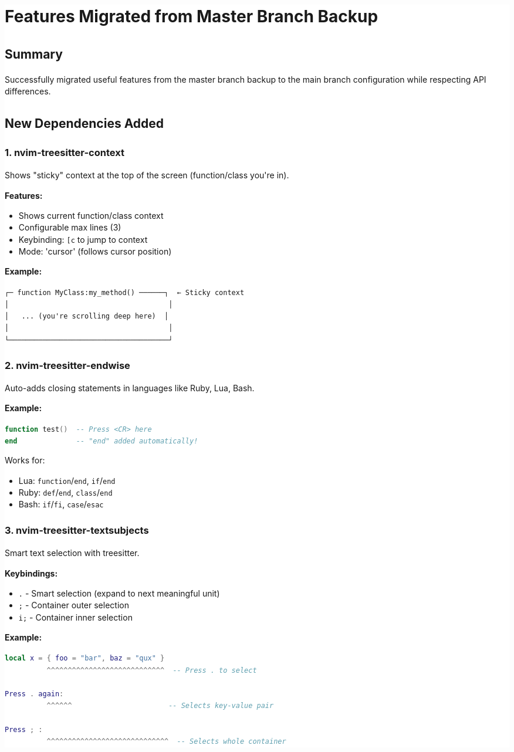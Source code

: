# Features Migrated from Master Branch Backup

## Summary

Successfully migrated useful features from the master branch backup to the main branch configuration while respecting API differences.

## New Dependencies Added

### 1. **nvim-treesitter-context**
Shows "sticky" context at the top of the screen (function/class you're in).

**Features:**
- Shows current function/class context
- Configurable max lines (3)
- Keybinding: `[c` to jump to context
- Mode: 'cursor' (follows cursor position)

**Example:**
```
┌─ function MyClass:my_method() ──────┐  ← Sticky context
│                                      │
│   ... (you're scrolling deep here)  │
│                                      │
└──────────────────────────────────────┘
```

### 2. **nvim-treesitter-endwise**
Auto-adds closing statements in languages like Ruby, Lua, Bash.

**Example:**
```lua
function test()  -- Press <CR> here
end              -- "end" added automatically!
```

Works for:
- Lua: `function`/`end`, `if`/`end`
- Ruby: `def`/`end`, `class`/`end`
- Bash: `if`/`fi`, `case`/`esac`

### 3. **nvim-treesitter-textsubjects**
Smart text selection with treesitter.

**Keybindings:**
- `.` - Smart selection (expand to next meaningful unit)
- `;` - Container outer selection
- `i;` - Container inner selection

**Example:**
```lua
local x = { foo = "bar", baz = "qux" }
          ^^^^^^^^^^^^^^^^^^^^^^^^^^^^  -- Press . to select

Press . again:
          ^^^^^^                       -- Selects key-value pair

Press ; :
          ^^^^^^^^^^^^^^^^^^^^^^^^^^^^^  -- Selects whole container
```
